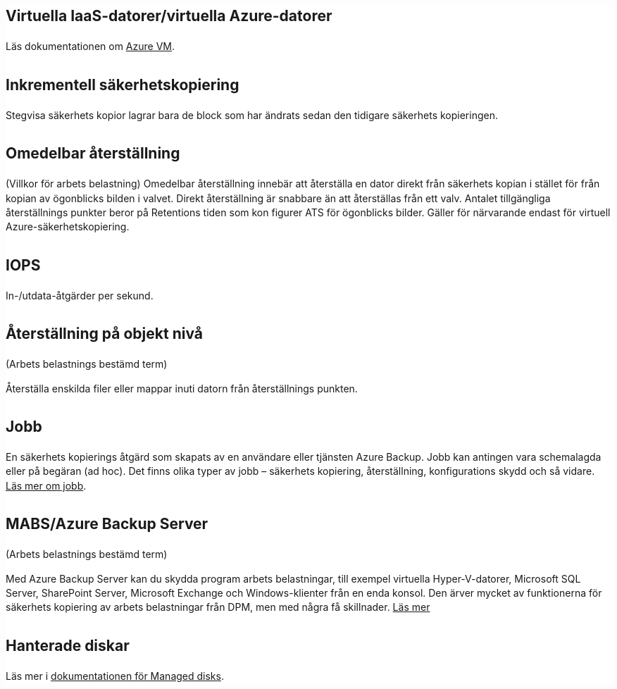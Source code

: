 ## <a name="iaas-vms--azure-vms"></a>Virtuella IaaS-datorer/virtuella Azure-datorer

Läs dokumentationen om [Azure VM](../virtual-machines/index.yml).

## <a name="incremental-backup"></a>Inkrementell säkerhetskopiering

Stegvisa säkerhets kopior lagrar bara de block som har ändrats sedan den tidigare säkerhets kopieringen.

## <a name="instant-restore"></a>Omedelbar återställning

(Villkor för arbets belastning) Omedelbar återställning innebär att återställa en dator direkt från säkerhets kopian i stället för från kopian av ögonblicks bilden i valvet. Direkt återställning är snabbare än att återställas från ett valv. Antalet tillgängliga återställnings punkter beror på Retentions tiden som kon figurer ATS för ögonblicks bilder. Gäller för närvarande endast för virtuell Azure-säkerhetskopiering.

## <a name="iops"></a>IOPS

In-/utdata-åtgärder per sekund.

## <a name="item-level-restore"></a>Återställning på objekt nivå

(Arbets belastnings bestämd term)

Återställa enskilda filer eller mappar inuti datorn från återställnings punkten.

## <a name="job"></a>Jobb

En säkerhets kopierings åtgärd som skapats av en användare eller tjänsten Azure Backup. Jobb kan antingen vara schemalagda eller på begäran (ad hoc). Det finns olika typer av jobb – säkerhets kopiering, återställning, konfigurations skydd och så vidare. [Läs mer om jobb](backup-azure-monitoring-built-in-monitor.md#backup-jobs-in-recovery-services-vault).

## <a name="mabs--azure-backup-server"></a>MABS/Azure Backup Server

(Arbets belastnings bestämd term)

Med Azure Backup Server kan du skydda program arbets belastningar, till exempel virtuella Hyper-V-datorer, Microsoft SQL Server, SharePoint Server, Microsoft Exchange och Windows-klienter från en enda konsol. Den ärver mycket av funktionerna för säkerhets kopiering av arbets belastningar från DPM, men med några få skillnader. [Läs mer](backup-azure-microsoft-azure-backup.md)

## <a name="managed-disks"></a>Hanterade diskar

Läs mer i [dokumentationen för Managed disks](../virtual-machines/managed-disks-overview.md).
